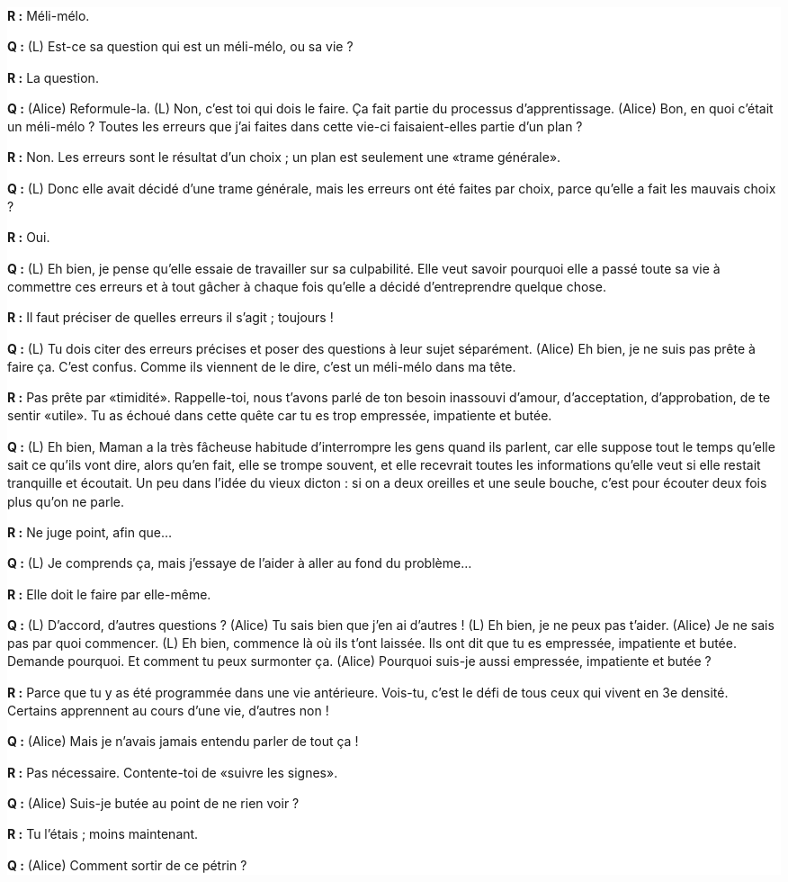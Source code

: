 **R :** Méli-mélo.

**Q :** (L) Est-ce sa question qui est un méli-mélo, ou sa vie ?

**R :** La question.

**Q :** (Alice) Reformule-la. (L) Non, c’est toi qui dois le faire. Ça fait partie du processus d’apprentissage. (Alice) Bon, en quoi c’était un méli-mélo ? Toutes les erreurs que j’ai faites dans cette vie-ci faisaient-elles partie d’un plan ?

**R :** Non. Les erreurs sont le résultat d’un choix ; un plan est seulement une «trame générale».

**Q :** (L) Donc elle avait décidé d’une trame générale, mais les erreurs ont été faites par choix, parce qu’elle a fait les mauvais choix ?

**R :** Oui.

**Q :** (L) Eh bien, je pense qu’elle essaie de travailler sur sa culpabilité. Elle veut savoir pourquoi elle a passé toute sa vie à commettre ces erreurs et à tout gâcher à chaque fois qu’elle a décidé d’entreprendre quelque chose.

**R :** Il faut préciser de quelles erreurs il s’agit ; toujours !

**Q :** (L) Tu dois citer des erreurs précises et poser des questions à leur sujet séparément. (Alice) Eh bien, je ne suis pas prête à faire ça. C’est confus. Comme ils viennent de le dire, c’est un méli-mélo dans ma tête.

**R :** Pas prête par «timidité». Rappelle-toi, nous t’avons parlé de ton besoin inassouvi d’amour, d’acceptation, d’approbation, de te sentir «utile». Tu as échoué dans cette quête car tu es trop empressée, impatiente et butée.

**Q :** (L) Eh bien, Maman a la très fâcheuse habitude d’interrompre les gens quand ils parlent, car elle suppose tout le temps qu’elle sait ce qu’ils vont dire, alors qu’en fait, elle se trompe souvent, et elle recevrait toutes les informations qu’elle veut si elle restait tranquille et écoutait. Un peu dans l’idée du vieux dicton : si on a deux oreilles et une seule bouche, c’est pour écouter deux fois plus qu’on ne parle.

**R :** Ne juge point, afin que…

**Q :** (L) Je comprends ça, mais j’essaye de l’aider à aller au fond du problème…

**R :** Elle doit le faire par elle-même.

**Q :** (L) D’accord, d’autres questions ? (Alice) Tu sais bien que j’en ai d’autres ! (L) Eh bien, je ne peux pas t’aider. (Alice) Je ne sais pas par quoi commencer. (L) Eh bien, commence là où ils t’ont laissée. Ils ont dit que tu es empressée, impatiente et butée. Demande pourquoi. Et comment tu peux surmonter ça. (Alice) Pourquoi suis-je aussi empressée, impatiente et butée ?

**R :** Parce que tu y as été programmée dans une vie antérieure. Vois-tu, c’est le défi de tous ceux qui vivent en 3e densité. Certains apprennent au cours d’une vie, d’autres non !

**Q :** (Alice) Mais je n’avais jamais entendu parler de tout ça !

**R :** Pas nécessaire. Contente-toi de «suivre les signes».

**Q :** (Alice) Suis-je butée au point de ne rien voir ?

**R :** Tu l’étais ; moins maintenant.

**Q :** (Alice) Comment sortir de ce pétrin ?
